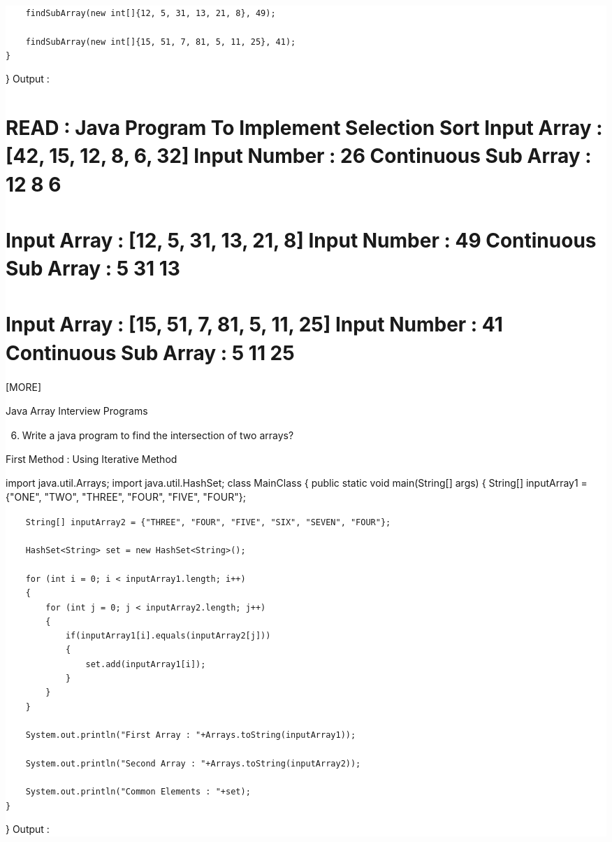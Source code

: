         findSubArray(new int[]{12, 5, 31, 13, 21, 8}, 49);
 
        findSubArray(new int[]{15, 51, 7, 81, 5, 11, 25}, 41);
    }
}
Output :

READ :  Java Program To Implement Selection Sort
Input Array : [42, 15, 12, 8, 6, 32]
Input Number : 26
Continuous Sub Array : 12 8 6
=================================
Input Array : [12, 5, 31, 13, 21, 8]
Input Number : 49
Continuous Sub Array : 5 31 13
=================================
Input Array : [15, 51, 7, 81, 5, 11, 25]
Input Number : 41
Continuous Sub Array : 5 11 25
=================================

[MORE]

Java Array Interview Programs

6) Write a java program to find the intersection of two arrays?

First Method : Using Iterative Method

import java.util.Arrays;
import java.util.HashSet;
class MainClass
{
    public static void main(String[] args)
    {
        String[] inputArray1 = {"ONE", "TWO", "THREE", "FOUR", "FIVE", "FOUR"};
 
        String[] inputArray2 = {"THREE", "FOUR", "FIVE", "SIX", "SEVEN", "FOUR"};
 
        HashSet<String> set = new HashSet<String>();
 
        for (int i = 0; i < inputArray1.length; i++)
        {
            for (int j = 0; j < inputArray2.length; j++)
            {
                if(inputArray1[i].equals(inputArray2[j]))
                {
                    set.add(inputArray1[i]);
                }
            }
        }
 
        System.out.println("First Array : "+Arrays.toString(inputArray1));
        
        System.out.println("Second Array : "+Arrays.toString(inputArray2));
        
        System.out.println("Common Elements : "+set);     
    }
}
Output :
